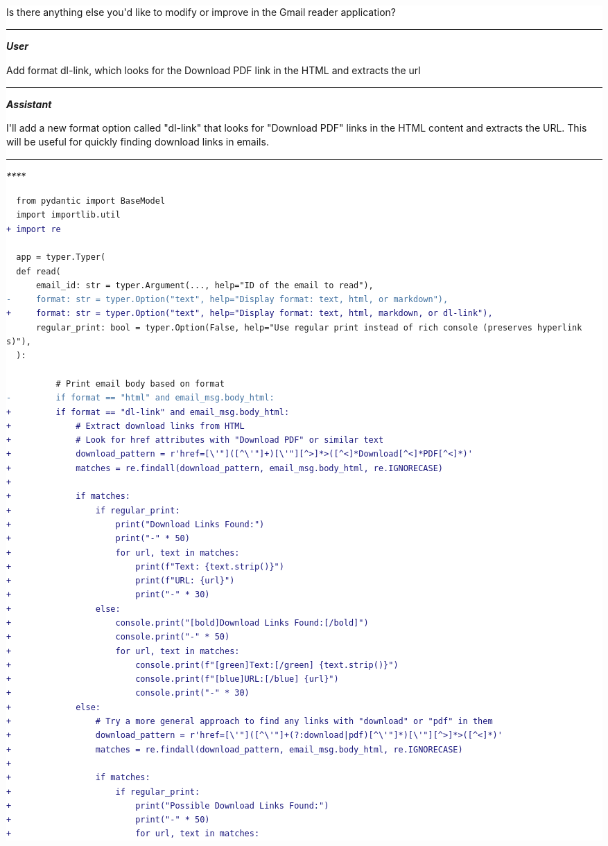 Is there anything else you'd like to modify or improve in the Gmail reader application?

---

_**User**_

Add format dl-link, which looks for the Download PDF link in the HTML and extracts the url

---

_**Assistant**_

I'll add a new format option called "dl-link" that looks for "Download PDF" links in the HTML content and extracts the URL. This will be useful for quickly finding download links in emails.

---

_\*\*\*\*_

```diff
  from pydantic import BaseModel
  import importlib.util
+ import re

  app = typer.Typer(
  def read(
      email_id: str = typer.Argument(..., help="ID of the email to read"),
-     format: str = typer.Option("text", help="Display format: text, html, or markdown"),
+     format: str = typer.Option("text", help="Display format: text, html, markdown, or dl-link"),
      regular_print: bool = typer.Option(False, help="Use regular print instead of rich console (preserves hyperlinks)"),
  ):

          # Print email body based on format
-         if format == "html" and email_msg.body_html:
+         if format == "dl-link" and email_msg.body_html:
+             # Extract download links from HTML
+             # Look for href attributes with "Download PDF" or similar text
+             download_pattern = r'href=[\'"]([^\'"]+)[\'"][^>]*>([^<]*Download[^<]*PDF[^<]*)'
+             matches = re.findall(download_pattern, email_msg.body_html, re.IGNORECASE)
+
+             if matches:
+                 if regular_print:
+                     print("Download Links Found:")
+                     print("-" * 50)
+                     for url, text in matches:
+                         print(f"Text: {text.strip()}")
+                         print(f"URL: {url}")
+                         print("-" * 30)
+                 else:
+                     console.print("[bold]Download Links Found:[/bold]")
+                     console.print("-" * 50)
+                     for url, text in matches:
+                         console.print(f"[green]Text:[/green] {text.strip()}")
+                         console.print(f"[blue]URL:[/blue] {url}")
+                         console.print("-" * 30)
+             else:
+                 # Try a more general approach to find any links with "download" or "pdf" in them
+                 download_pattern = r'href=[\'"]([^\'"]+(?:download|pdf)[^\'"]*)[\'"][^>]*>([^<]*)'
+                 matches = re.findall(download_pattern, email_msg.body_html, re.IGNORECASE)
+
+                 if matches:
+                     if regular_print:
+                         print("Possible Download Links Found:")
+                         print("-" * 50)
+                         for url, text in matches:
```